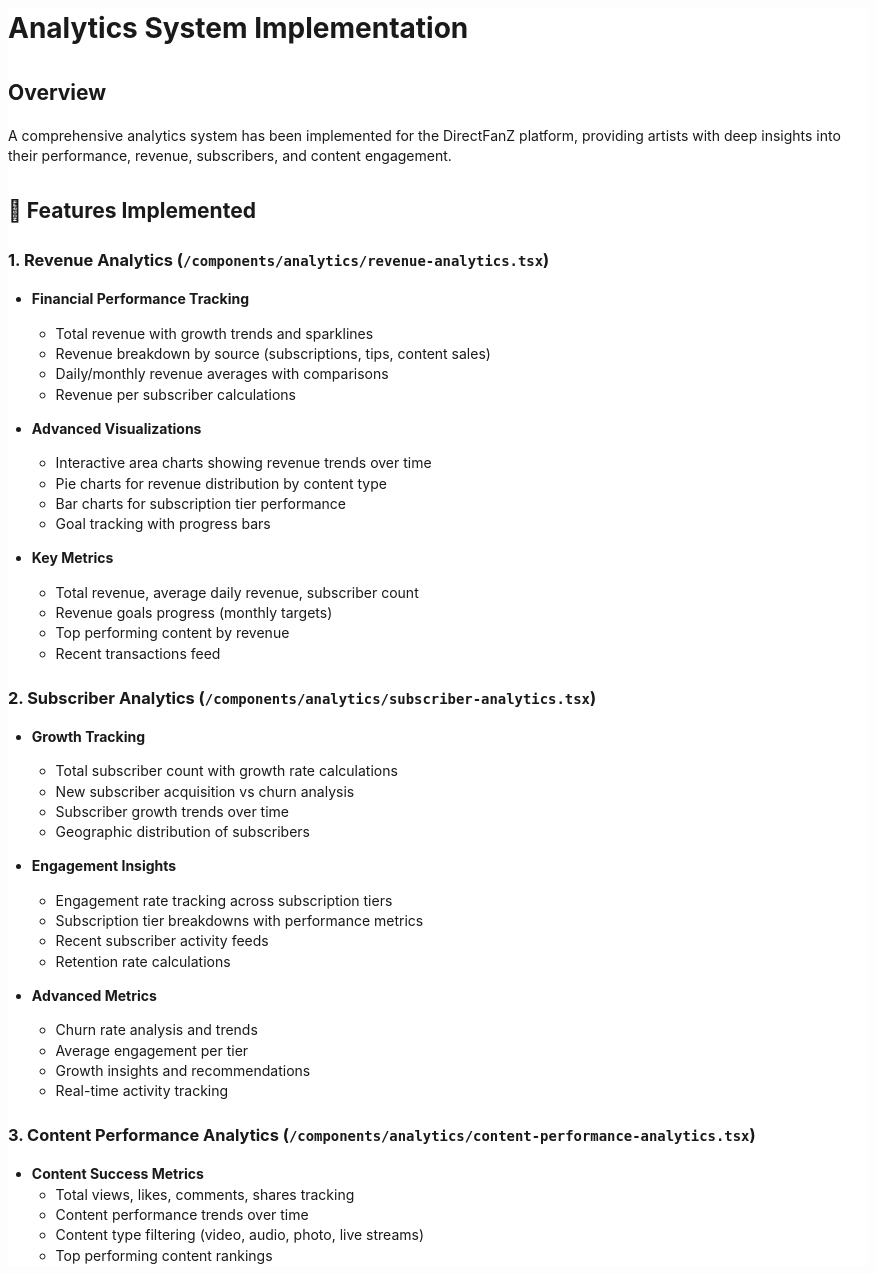 # Analytics System Implementation

## Overview
A comprehensive analytics system has been implemented for the DirectFanZ platform, providing artists with deep insights into their performance, revenue, subscribers, and content engagement.

## 🚀 Features Implemented

### 1. Revenue Analytics (`/components/analytics/revenue-analytics.tsx`)
- **Financial Performance Tracking**
  - Total revenue with growth trends and sparklines
  - Revenue breakdown by source (subscriptions, tips, content sales)
  - Daily/monthly revenue averages with comparisons
  - Revenue per subscriber calculations

- **Advanced Visualizations**
  - Interactive area charts showing revenue trends over time
  - Pie charts for revenue distribution by content type
  - Bar charts for subscription tier performance
  - Goal tracking with progress bars

- **Key Metrics**
  - Total revenue, average daily revenue, subscriber count
  - Revenue goals progress (monthly targets)
  - Top performing content by revenue
  - Recent transactions feed

### 2. Subscriber Analytics (`/components/analytics/subscriber-analytics.tsx`)
- **Growth Tracking**
  - Total subscriber count with growth rate calculations
  - New subscriber acquisition vs churn analysis
  - Subscriber growth trends over time
  - Geographic distribution of subscribers

- **Engagement Insights**
  - Engagement rate tracking across subscription tiers
  - Subscription tier breakdowns with performance metrics
  - Recent subscriber activity feeds
  - Retention rate calculations

- **Advanced Metrics**
  - Churn rate analysis and trends
  - Average engagement per tier
  - Growth insights and recommendations
  - Real-time activity tracking

### 3. Content Performance Analytics (`/components/analytics/content-performance-analytics.tsx`)
- **Content Success Metrics**
  - Total views, likes, comments, shares tracking
  - Content performance trends over time
  - Content type filtering (video, audio, photo, live streams)
  - Top performing content rankings
